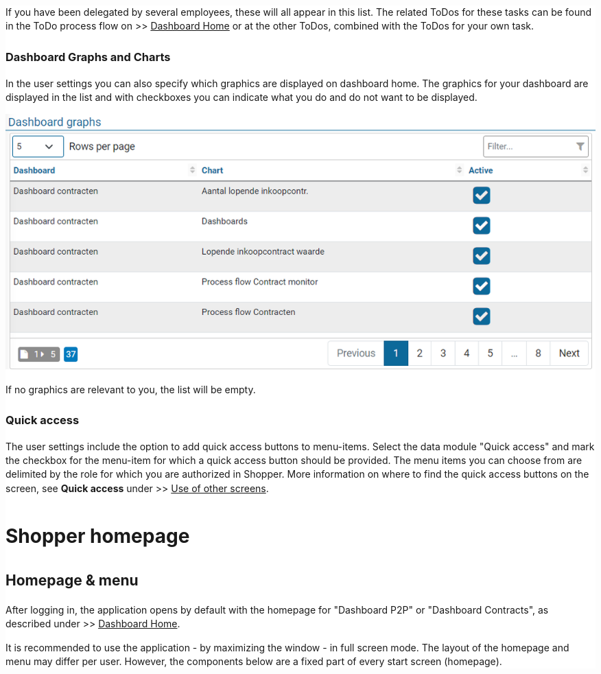 If you have been delegated by several employees, these will all appear in this list. The related ToDos for these tasks can be found in the ToDo process flow on \>\> [Dashboard Home](#dashboard-home) or at the other ToDos, combined with the ToDos for your own task.

### Dashboard Graphs and Charts

In the user settings you can also specify which graphics are displayed on dashboard home. The graphics for your dashboard are displayed in the list and with checkboxes you can indicate what you do and do not want to be displayed.

![](media/media/image13.png)

If no graphics are relevant to you, the list will be empty.

### Quick access

The user settings include the option to add quick access buttons to menu-items. Select the data module "Quick access\" and mark the checkbox for the menu-item for which a quick access button should be provided. The menu items you can choose from are delimited by the role for which you are authorized in Shopper. More information on where to find the quick access buttons on the screen, see **Quick access** under \>\> [Use of other screens](#use-of-the-other-screens).

# Shopper homepage

## Homepage & menu

After logging in, the application opens by default with the homepage for "Dashboard P2P" or "Dashboard Contracts", as described under \>\> [Dashboard Home](#shopper-home-dashboard).

It is recommended to use the application - by maximizing the window - in full screen mode. The layout of the homepage and menu may differ per user. However, the components below are a fixed part of every start screen (homepage).
